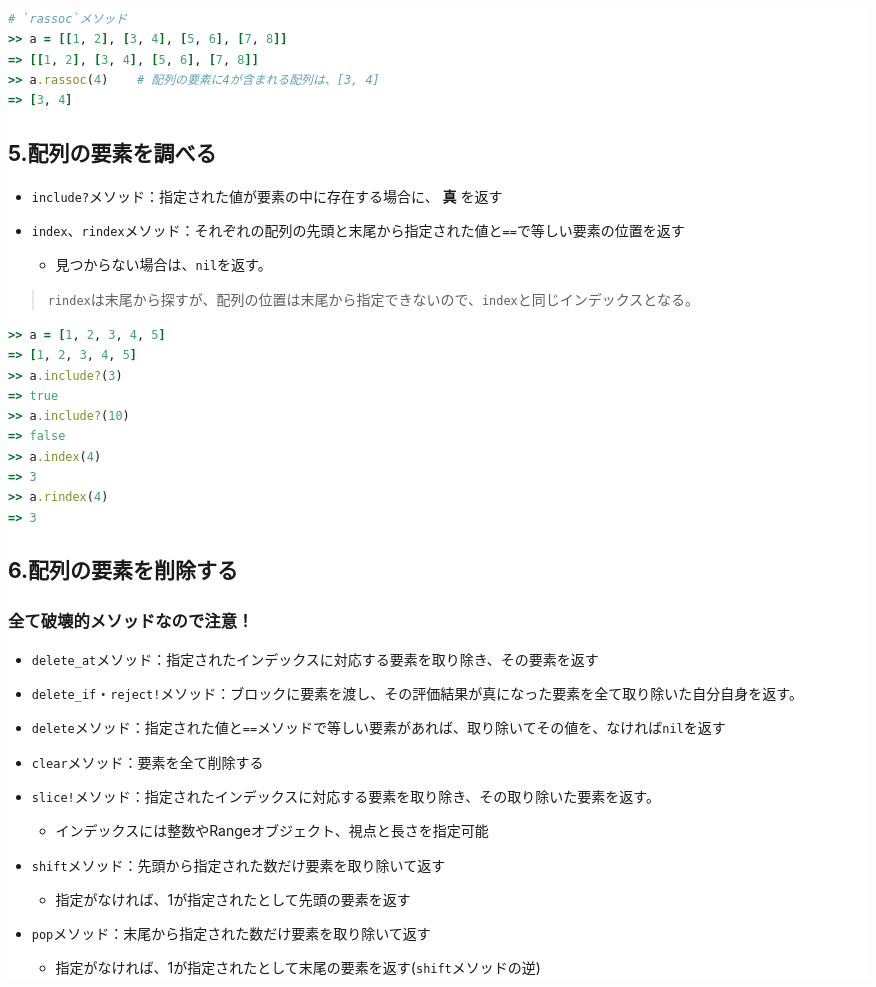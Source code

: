 ```ruby
# `rassoc`メソッド
>> a = [[1, 2], [3, 4], [5, 6], [7, 8]]
=> [[1, 2], [3, 4], [5, 6], [7, 8]]
>> a.rassoc(4)    # 配列の要素に4が含まれる配列は、[3, 4]
=> [3, 4]
```



## 5.配列の要素を調べる

* `include?`メソッド：指定された値が要素の中に存在する場合に、 **真** を返す

* `index`、`rindex`メソッド：それぞれの配列の先頭と末尾から指定された値と`==`で等しい要素の位置を返す

  * 見つからない場合は、`nil`を返す。

> `rindex`は末尾から探すが、配列の位置は末尾から指定できないので、`index`と同じインデックスとなる。

```ruby
>> a = [1, 2, 3, 4, 5]
=> [1, 2, 3, 4, 5]
>> a.include?(3)
=> true
>> a.include?(10)
=> false
>> a.index(4)
=> 3
>> a.rindex(4)
=> 3
```



## 6.配列の要素を削除する

### 全て破壊的メソッドなので注意！

* `delete_at`メソッド：指定されたインデックスに対応する要素を取り除き、その要素を返す

* `delete_if`・`reject!`メソッド：ブロックに要素を渡し、その評価結果が真になった要素を全て取り除いた自分自身を返す。

* `delete`メソッド：指定された値と`==`メソッドで等しい要素があれば、取り除いてその値を、なければ`nil`を返す

* `clear`メソッド：要素を全て削除する

* `slice!`メソッド：指定されたインデックスに対応する要素を取り除き、その取り除いた要素を返す。

  * インデックスには整数やRangeオブジェクト、視点と長さを指定可能

* `shift`メソッド：先頭から指定された数だけ要素を取り除いて返す

  * 指定がなければ、1が指定されたとして先頭の要素を返す

* `pop`メソッド：末尾から指定された数だけ要素を取り除いて返す

  * 指定がなければ、1が指定されたとして末尾の要素を返す(`shift`メソッドの逆)
